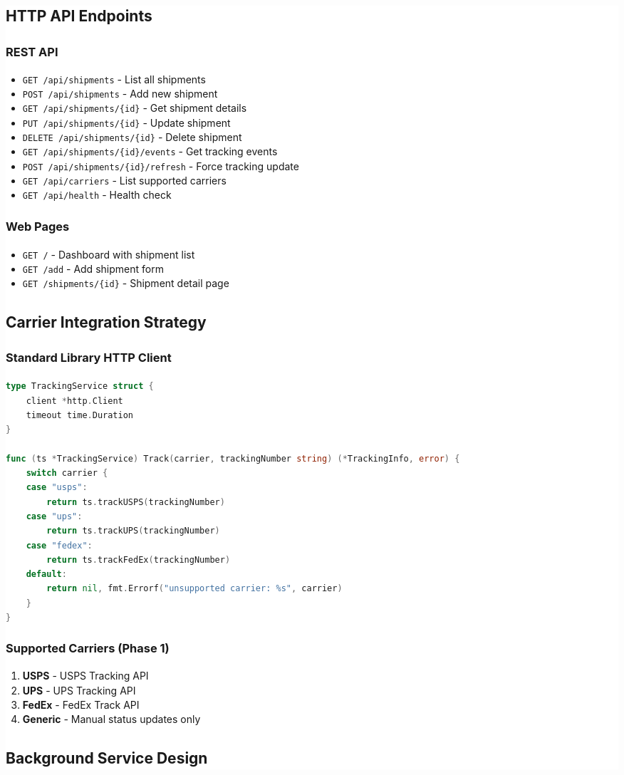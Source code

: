 ## HTTP API Endpoints

### REST API
- `GET /api/shipments` - List all shipments
- `POST /api/shipments` - Add new shipment
- `GET /api/shipments/{id}` - Get shipment details
- `PUT /api/shipments/{id}` - Update shipment
- `DELETE /api/shipments/{id}` - Delete shipment
- `GET /api/shipments/{id}/events` - Get tracking events
- `POST /api/shipments/{id}/refresh` - Force tracking update
- `GET /api/carriers` - List supported carriers
- `GET /api/health` - Health check

### Web Pages
- `GET /` - Dashboard with shipment list
- `GET /add` - Add shipment form
- `GET /shipments/{id}` - Shipment detail page

## Carrier Integration Strategy

### Standard Library HTTP Client
```go
type TrackingService struct {
    client *http.Client
    timeout time.Duration
}

func (ts *TrackingService) Track(carrier, trackingNumber string) (*TrackingInfo, error) {
    switch carrier {
    case "usps":
        return ts.trackUSPS(trackingNumber)
    case "ups":
        return ts.trackUPS(trackingNumber)
    case "fedex":
        return ts.trackFedEx(trackingNumber)
    default:
        return nil, fmt.Errorf("unsupported carrier: %s", carrier)
    }
}
```

### Supported Carriers (Phase 1)
1. **USPS** - USPS Tracking API
2. **UPS** - UPS Tracking API  
3. **FedEx** - FedEx Track API
4. **Generic** - Manual status updates only

## Background Service Design
